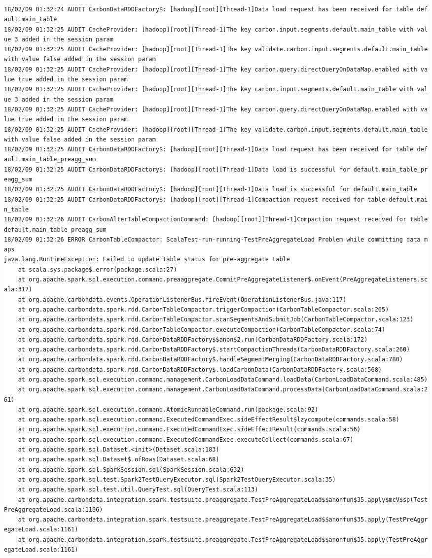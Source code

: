	18/02/09 01:32:24 AUDIT CarbonDataRDDFactory$: [hadoop][root][Thread-1]Data load request has been received for table default.main_table
	18/02/09 01:32:25 AUDIT CacheProvider: [hadoop][root][Thread-1]The key carbon.input.segments.default.main_table with value 3 added in the session param
	18/02/09 01:32:25 AUDIT CacheProvider: [hadoop][root][Thread-1]The key validate.carbon.input.segments.default.main_table with value false added in the session param
	18/02/09 01:32:25 AUDIT CacheProvider: [hadoop][root][Thread-1]The key carbon.query.directQueryOnDataMap.enabled with value true added in the session param
	18/02/09 01:32:25 AUDIT CacheProvider: [hadoop][root][Thread-1]The key carbon.input.segments.default.main_table with value 3 added in the session param
	18/02/09 01:32:25 AUDIT CacheProvider: [hadoop][root][Thread-1]The key carbon.query.directQueryOnDataMap.enabled with value true added in the session param
	18/02/09 01:32:25 AUDIT CacheProvider: [hadoop][root][Thread-1]The key validate.carbon.input.segments.default.main_table with value false added in the session param
	18/02/09 01:32:25 AUDIT CarbonDataRDDFactory$: [hadoop][root][Thread-1]Data load request has been received for table default.main_table_preagg_sum
	18/02/09 01:32:25 AUDIT CarbonDataRDDFactory$: [hadoop][root][Thread-1]Data load is successful for default.main_table_preagg_sum
	18/02/09 01:32:25 AUDIT CarbonDataRDDFactory$: [hadoop][root][Thread-1]Data load is successful for default.main_table
	18/02/09 01:32:25 AUDIT CarbonDataRDDFactory$: [hadoop][root][Thread-1]Compaction request received for table default.main_table
	18/02/09 01:32:26 AUDIT CarbonAlterTableCompactionCommand: [hadoop][root][Thread-1]Compaction request received for table default.main_table_preagg_sum
	18/02/09 01:32:26 ERROR CarbonTableCompactor: ScalaTest-run-running-TestPreAggregateLoad Problem while committing data maps
	java.lang.RuntimeException: Failed to update table status for pre-aggregate table
		at scala.sys.package$.error(package.scala:27)
		at org.apache.spark.sql.execution.command.preaaggregate.CommitPreAggregateListener$.onEvent(PreAggregateListeners.scala:317)
		at org.apache.carbondata.events.OperationListenerBus.fireEvent(OperationListenerBus.java:117)
		at org.apache.carbondata.spark.rdd.CarbonTableCompactor.triggerCompaction(CarbonTableCompactor.scala:265)
		at org.apache.carbondata.spark.rdd.CarbonTableCompactor.scanSegmentsAndSubmitJob(CarbonTableCompactor.scala:123)
		at org.apache.carbondata.spark.rdd.CarbonTableCompactor.executeCompaction(CarbonTableCompactor.scala:74)
		at org.apache.carbondata.spark.rdd.CarbonDataRDDFactory$$anon$2.run(CarbonDataRDDFactory.scala:172)
		at org.apache.carbondata.spark.rdd.CarbonDataRDDFactory$.startCompactionThreads(CarbonDataRDDFactory.scala:260)
		at org.apache.carbondata.spark.rdd.CarbonDataRDDFactory$.handleSegmentMerging(CarbonDataRDDFactory.scala:780)
		at org.apache.carbondata.spark.rdd.CarbonDataRDDFactory$.loadCarbonData(CarbonDataRDDFactory.scala:568)
		at org.apache.spark.sql.execution.command.management.CarbonLoadDataCommand.loadData(CarbonLoadDataCommand.scala:485)
		at org.apache.spark.sql.execution.command.management.CarbonLoadDataCommand.processData(CarbonLoadDataCommand.scala:261)
		at org.apache.spark.sql.execution.command.AtomicRunnableCommand.run(package.scala:92)
		at org.apache.spark.sql.execution.command.ExecutedCommandExec.sideEffectResult$lzycompute(commands.scala:58)
		at org.apache.spark.sql.execution.command.ExecutedCommandExec.sideEffectResult(commands.scala:56)
		at org.apache.spark.sql.execution.command.ExecutedCommandExec.executeCollect(commands.scala:67)
		at org.apache.spark.sql.Dataset.<init>(Dataset.scala:183)
		at org.apache.spark.sql.Dataset$.ofRows(Dataset.scala:68)
		at org.apache.spark.sql.SparkSession.sql(SparkSession.scala:632)
		at org.apache.spark.sql.test.Spark2TestQueryExecutor.sql(Spark2TestQueryExecutor.scala:35)
		at org.apache.spark.sql.test.util.QueryTest.sql(QueryTest.scala:113)
		at org.apache.carbondata.integration.spark.testsuite.preaggregate.TestPreAggregateLoad$$anonfun$35.apply$mcV$sp(TestPreAggregateLoad.scala:1196)
		at org.apache.carbondata.integration.spark.testsuite.preaggregate.TestPreAggregateLoad$$anonfun$35.apply(TestPreAggregateLoad.scala:1161)
		at org.apache.carbondata.integration.spark.testsuite.preaggregate.TestPreAggregateLoad$$anonfun$35.apply(TestPreAggregateLoad.scala:1161)